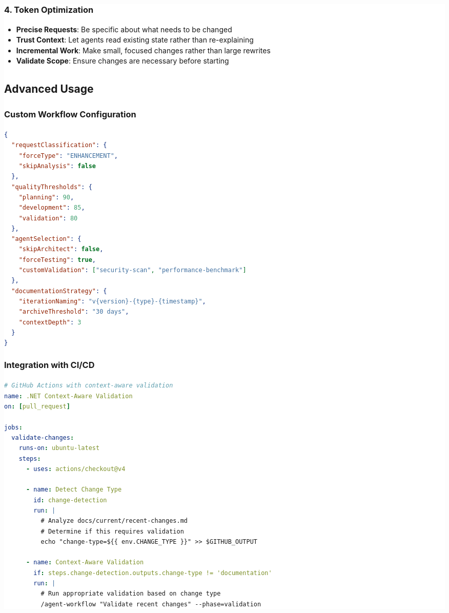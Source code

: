 ### 4. Token Optimization

- **Precise Requests**: Be specific about what needs to be changed
- **Trust Context**: Let agents read existing state rather than re-explaining
- **Incremental Work**: Make small, focused changes rather than large rewrites
- **Validate Scope**: Ensure changes are necessary before starting

## Advanced Usage

### Custom Workflow Configuration

```json
{
  "requestClassification": {
    "forceType": "ENHANCEMENT",
    "skipAnalysis": false
  },
  "qualityThresholds": {
    "planning": 90,
    "development": 85,
    "validation": 80
  },
  "agentSelection": {
    "skipArchitect": false,
    "forceTesting": true,
    "customValidation": ["security-scan", "performance-benchmark"]
  },
  "documentationStrategy": {
    "iterationNaming": "v{version}-{type}-{timestamp}",
    "archiveThreshold": "30 days",
    "contextDepth": 3
  }
}
```

### Integration with CI/CD

```yaml
# GitHub Actions with context-aware validation
name: .NET Context-Aware Validation
on: [pull_request]

jobs:
  validate-changes:
    runs-on: ubuntu-latest
    steps:
      - uses: actions/checkout@v4
      
      - name: Detect Change Type
        id: change-detection
        run: |
          # Analyze docs/current/recent-changes.md
          # Determine if this requires validation
          echo "change-type=${{ env.CHANGE_TYPE }}" >> $GITHUB_OUTPUT
          
      - name: Context-Aware Validation
        if: steps.change-detection.outputs.change-type != 'documentation'
        run: |
          # Run appropriate validation based on change type
          /agent-workflow "Validate recent changes" --phase=validation
```
